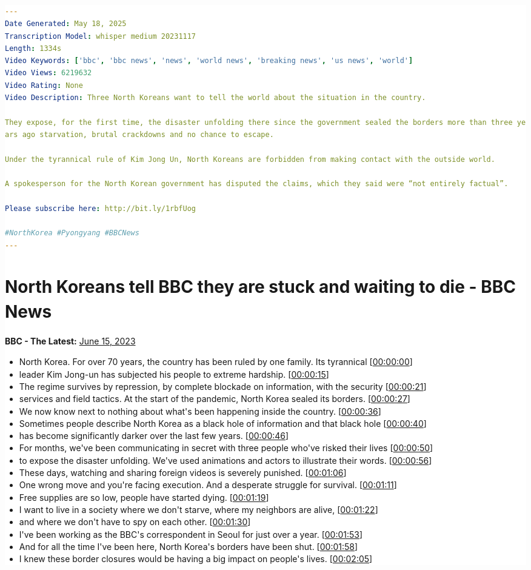 ```yaml
---
Date Generated: May 18, 2025
Transcription Model: whisper medium 20231117
Length: 1334s
Video Keywords: ['bbc', 'bbc news', 'news', 'world news', 'breaking news', 'us news', 'world']
Video Views: 6219632
Video Rating: None
Video Description: Three North Koreans want to tell the world about the situation in the country.

They expose, for the first time, the disaster unfolding there since the government sealed the borders more than three years ago starvation, brutal crackdowns and no chance to escape.

Under the tyrannical rule of Kim Jong Un, North Koreans are forbidden from making contact with the outside world.

A spokesperson for the North Korean government has disputed the claims, which they said were “not entirely factual”. 

Please subscribe here: http://bit.ly/1rbfUog

#NorthKorea #Pyongyang #BBCNews
---
```


# North Koreans tell BBC they are stuck and waiting to die - BBC News
**BBC - The Latest:** [June 15, 2023](https://www.youtube.com/watch?v=SiviOdWDl9o)
*  North Korea. For over 70 years, the country has been ruled by one family. Its tyrannical [[00:00:00](https://www.youtube.com/watch?v=SiviOdWDl9o&t=0.0s)]
*  leader Kim Jong-un has subjected his people to extreme hardship. [[00:00:15](https://www.youtube.com/watch?v=SiviOdWDl9o&t=15.700000000000001s)]
*  The regime survives by repression, by complete blockade on information, with the security [[00:00:21](https://www.youtube.com/watch?v=SiviOdWDl9o&t=21.1s)]
*  services and field tactics. At the start of the pandemic, North Korea sealed its borders. [[00:00:27](https://www.youtube.com/watch?v=SiviOdWDl9o&t=27.86s)]
*  We now know next to nothing about what's been happening inside the country. [[00:00:36](https://www.youtube.com/watch?v=SiviOdWDl9o&t=36.26s)]
*  Sometimes people describe North Korea as a black hole of information and that black hole [[00:00:40](https://www.youtube.com/watch?v=SiviOdWDl9o&t=40.66s)]
*  has become significantly darker over the last few years. [[00:00:46](https://www.youtube.com/watch?v=SiviOdWDl9o&t=46.1s)]
*  For months, we've been communicating in secret with three people who've risked their lives [[00:00:50](https://www.youtube.com/watch?v=SiviOdWDl9o&t=50.1s)]
*  to expose the disaster unfolding. We've used animations and actors to illustrate their words. [[00:00:56](https://www.youtube.com/watch?v=SiviOdWDl9o&t=56.58s)]
*  These days, watching and sharing foreign videos is severely punished. [[00:01:06](https://www.youtube.com/watch?v=SiviOdWDl9o&t=66.98s)]
*  One wrong move and you're facing execution. And a desperate struggle for survival. [[00:01:11](https://www.youtube.com/watch?v=SiviOdWDl9o&t=71.94s)]
*  Free supplies are so low, people have started dying. [[00:01:19](https://www.youtube.com/watch?v=SiviOdWDl9o&t=79.38s)]
*  I want to live in a society where we don't starve, where my neighbors are alive, [[00:01:22](https://www.youtube.com/watch?v=SiviOdWDl9o&t=82.66s)]
*  and where we don't have to spy on each other. [[00:01:30](https://www.youtube.com/watch?v=SiviOdWDl9o&t=90.58s)]
*  I've been working as the BBC's correspondent in Seoul for just over a year. [[00:01:53](https://www.youtube.com/watch?v=SiviOdWDl9o&t=113.3s)]
*  And for all the time I've been here, North Korea's borders have been shut. [[00:01:58](https://www.youtube.com/watch?v=SiviOdWDl9o&t=118.1s)]
*  I knew these border closures would be having a big impact on people's lives. [[00:02:05](https://www.youtube.com/watch?v=SiviOdWDl9o&t=125.53999999999999s)]